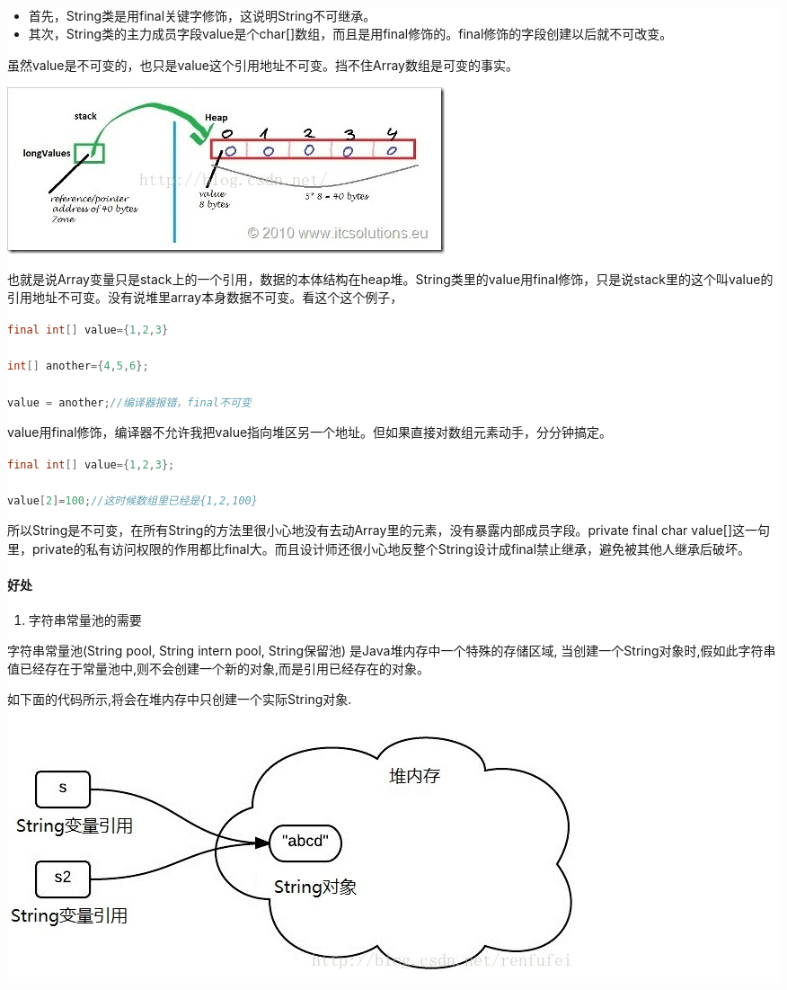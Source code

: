 * 首先，String类是用final关键字修饰，这说明String不可继承。
* 其次，String类的主力成员字段value是个char[]数组，而且是用final修饰的。final修饰的字段创建以后就不可改变。

虽然value是不可变的，也只是value这个引用地址不可变。挡不住Array数组是可变的事实。

![avatar](pic/p66.png)

也就是说Array变量只是stack上的一个引用，数据的本体结构在heap堆。String类里的value用final修饰，只是说stack里的这个叫value的引用地址不可变。没有说堆里array本身数据不可变。看这个这个例子，

```java
final int[] value={1,2,3}
 
int[] another={4,5,6};
 
value = another;//编译器报错，final不可变

```

value用final修饰，编译器不允许我把value指向堆区另一个地址。但如果直接对数组元素动手，分分钟搞定。

```java
final int[] value={1,2,3};
 
value[2]=100;//这时候数组里已经是{1,2,100}
```

所以String是不可变，在所有String的方法里很小心地没有去动Array里的元素，没有暴露内部成员字段。private final char value[]这一句里，private的私有访问权限的作用都比final大。而且设计师还很小心地反整个String设计成final禁止继承，避免被其他人继承后破坏。

#### 好处

1. 字符串常量池的需要

字符串常量池(String pool, String intern pool, String保留池) 是Java堆内存中一个特殊的存储区域, 当创建一个String对象时,假如此字符串值已经存在于常量池中,则不会创建一个新的对象,而是引用已经存在的对象。

如下面的代码所示,将会在堆内存中只创建一个实际String对象.

![avatar](pic/p67.png)
